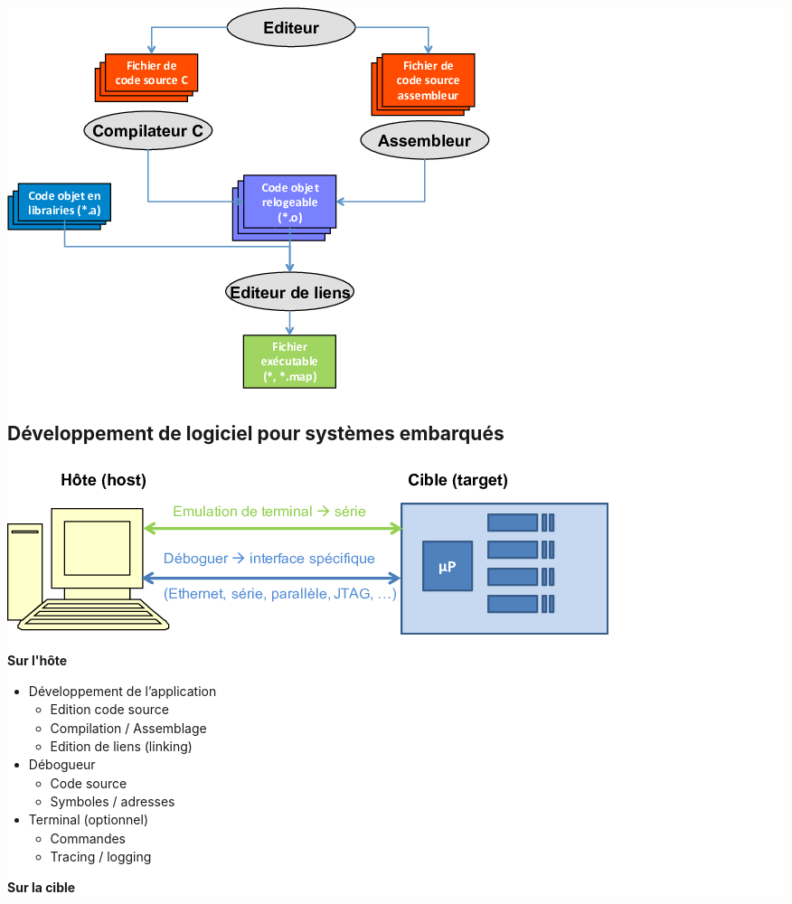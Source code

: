 ![toolchain](img/toolchain.png)


## Développement de logiciel pour systèmes embarqués

![dévelopement](img/fig6.png)

**Sur l'hôte**

* Développement de l’application
    * Edition code source
    * Compilation / Assemblage
    * Edition de liens (linking)
* Débogueur
    * Code source
    * Symboles / adresses
* Terminal (optionnel)
    * Commandes
    * Tracing / logging

**Sur la cible**
